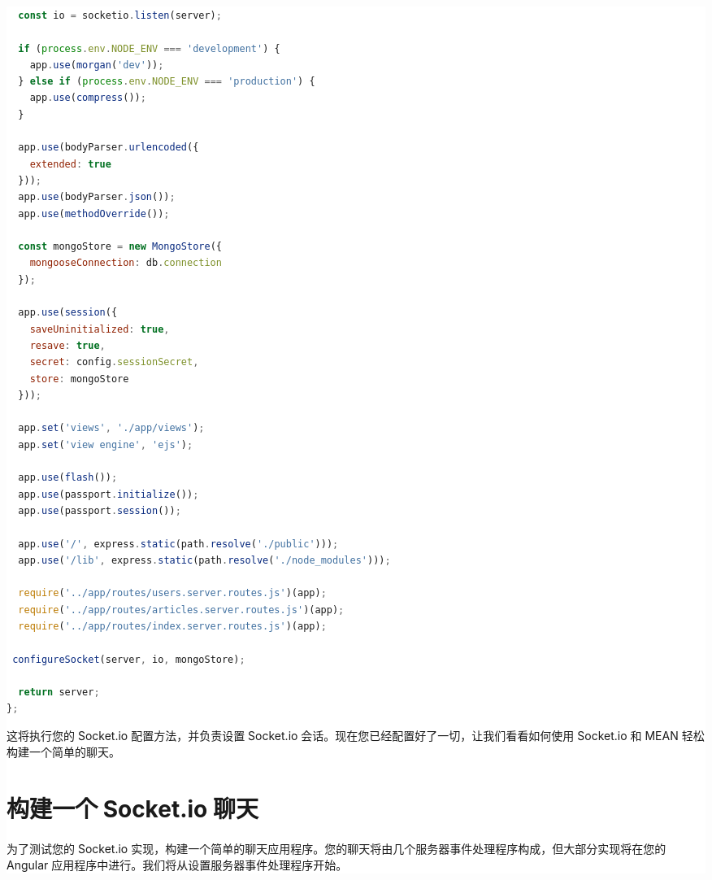 ```js
  const io = socketio.listen(server);

  if (process.env.NODE_ENV === 'development') {
    app.use(morgan('dev'));
  } else if (process.env.NODE_ENV === 'production') {
    app.use(compress());
  }

  app.use(bodyParser.urlencoded({
    extended: true
  }));
  app.use(bodyParser.json());
  app.use(methodOverride());

  const mongoStore = new MongoStore({
    mongooseConnection: db.connection
  });

  app.use(session({
    saveUninitialized: true,
    resave: true,
    secret: config.sessionSecret,
    store: mongoStore
  }));

  app.set('views', './app/views');
  app.set('view engine', 'ejs');

  app.use(flash());
  app.use(passport.initialize());
  app.use(passport.session());

  app.use('/', express.static(path.resolve('./public')));
  app.use('/lib', express.static(path.resolve('./node_modules')));

  require('../app/routes/users.server.routes.js')(app);
  require('../app/routes/articles.server.routes.js')(app);
  require('../app/routes/index.server.routes.js')(app);

 configureSocket(server, io, mongoStore);

  return server;
};
```

这将执行您的 Socket.io 配置方法，并负责设置 Socket.io 会话。现在您已经配置好了一切，让我们看看如何使用 Socket.io 和 MEAN 轻松构建一个简单的聊天。

# 构建一个 Socket.io 聊天

为了测试您的 Socket.io 实现，构建一个简单的聊天应用程序。您的聊天将由几个服务器事件处理程序构成，但大部分实现将在您的 Angular 应用程序中进行。我们将从设置服务器事件处理程序开始。
